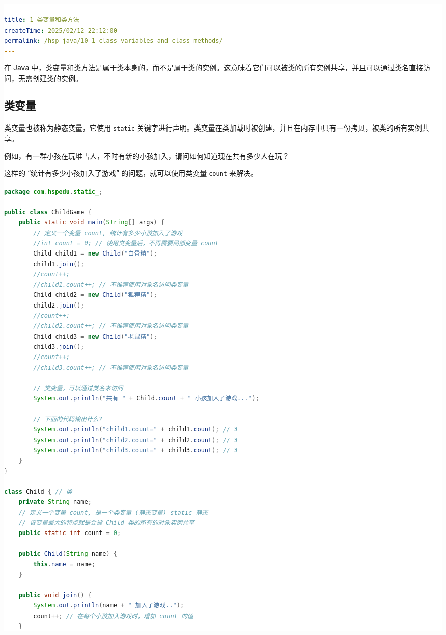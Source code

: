 ```yaml
---
title: 1 类变量和类方法
createTime: 2025/02/12 22:12:00
permalink: /hsp-java/10-1-class-variables-and-class-methods/
---
```


在 Java 中，类变量和类方法是属于类本身的，而不是属于类的实例。这意味着它们可以被类的所有实例共享，并且可以通过类名直接访问，无需创建类的实例。


## **类变量**


类变量也被称为静态变量，它使用 `static` 关键字进行声明。类变量在类加载时被创建，并且在内存中只有一份拷贝，被类的所有实例共享。


例如，有一群小孩在玩堆雪人，不时有新的小孩加入，请问如何知道现在共有多少人在玩？


这样的 “统计有多少小孩加入了游戏” 的问题，就可以使用类变量 `count` 来解决。


```java
package com.hspedu.static_;

public class ChildGame {
    public static void main(String[] args) {
        // 定义一个变量 count, 统计有多少小孩加入了游戏
        //int count = 0; // 使用类变量后，不再需要局部变量 count
        Child child1 = new Child("白骨精");
        child1.join();
        //count++;
        //child1.count++; // 不推荐使用对象名访问类变量
        Child child2 = new Child("狐狸精");
        child2.join();
        //count++;
        //child2.count++; // 不推荐使用对象名访问类变量
        Child child3 = new Child("老鼠精");
        child3.join();
        //count++;
        //child3.count++; // 不推荐使用对象名访问类变量

        // 类变量，可以通过类名来访问
        System.out.println("共有 " + Child.count + " 小孩加入了游戏...");

        // 下面的代码输出什么?
        System.out.println("child1.count=" + child1.count); // 3
        System.out.println("child2.count=" + child2.count); // 3
        System.out.println("child3.count=" + child3.count); // 3
    }
}

class Child { // 类
    private String name;
    // 定义一个变量 count, 是一个类变量 (静态变量) static 静态
    // 该变量最大的特点就是会被 Child 类的所有的对象实例共享
    public static int count = 0;

    public Child(String name) {
        this.name = name;
    }

    public void join() {
        System.out.println(name + " 加入了游戏..");
        count++; // 在每个小孩加入游戏时，增加 count 的值
    }
```